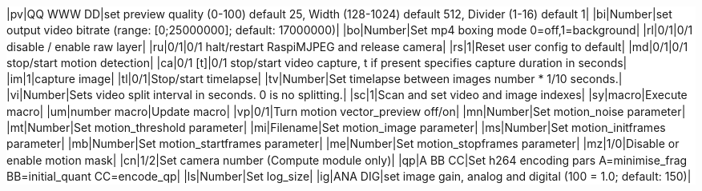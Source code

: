 |pv|QQ WWW DD|set preview quality (0-100) default 25, Width (128-1024) default 512, Divider (1-16) default 1|
|bi|Number|set output video bitrate (range: [0;25000000]; default: 17000000)|
|bo|Number|Set mp4 boxing mode 0=off,1=background|
|rl|0/1|0/1 disable / enable raw layer|
|ru|0/1|0/1 halt/restart RaspiMJPEG and release camera|
|rs|1|Reset user config to default|
|md|0/1|0/1 stop/start motion detection|
|ca|0/1 [t]|0/1 stop/start video capture, t if present specifies capture duration in seconds|
|im|1|capture image|
|tl|0/1|Stop/start timelapse|
|tv|Number|Set timelapse between images number * 1/10 seconds.|
|vi|Number|Sets video split interval in seconds. 0 is no splitting.|
|sc|1|Scan and set video and image indexes|
|sy|macro|Execute macro|
|um|number macro|Update macro|
|vp|0/1|Turn motion vector_preview off/on|
|mn|Number|Set motion_noise parameter|
|mt|Number|Set motion_threshold parameter|
|mi|Filename|Set motion_image parameter|
|ms|Number|Set motion_initframes parameter|
|mb|Number|Set motion_startframes parameter|
|me|Number|Set motion_stopframes parameter|
|mz|1/0|Disable or enable motion mask|
|cn|1/2|Set camera number (Compute module only)|
|qp|A BB CC|Set h264 encoding pars A=minimise_frag BB=initial_quant CC=encode_qp|
|ls|Number|Set log_size|
|ig|ANA DIG|set image gain, analog and digital (100 = 1.0; default: 150)|
